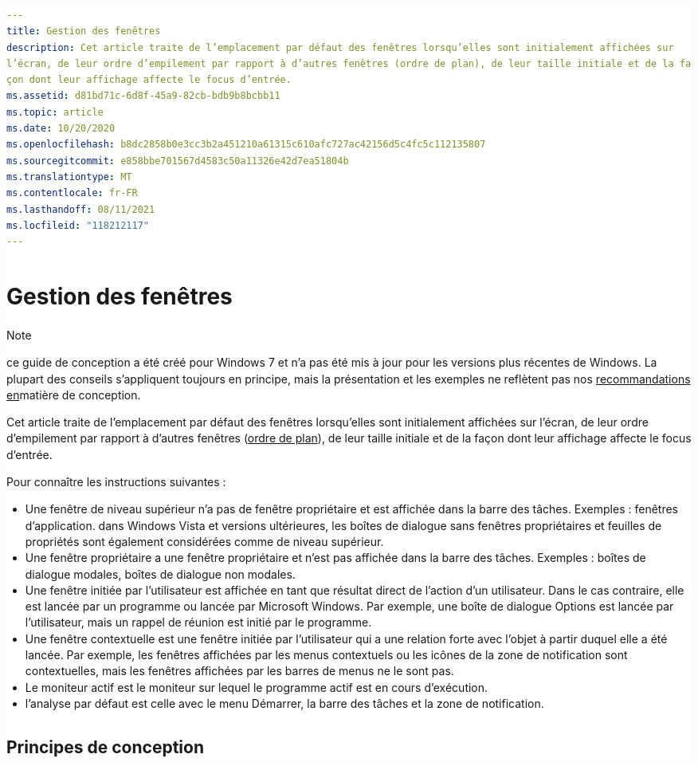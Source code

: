 ```yaml
---
title: Gestion des fenêtres
description: Cet article traite de l’emplacement par défaut des fenêtres lorsqu’elles sont initialement affichées sur l’écran, de leur ordre d’empilement par rapport à d’autres fenêtres (ordre de plan), de leur taille initiale et de la façon dont leur affichage affecte le focus d’entrée.
ms.assetid: d81bd71c-6d8f-45a9-82cb-bdb9b8bcbb11
ms.topic: article
ms.date: 10/20/2020
ms.openlocfilehash: b8dc2858b0e3cc3b2a451210a61315c610afc727ac42156d5c4fc5c112135807
ms.sourcegitcommit: e858bbe701567d4583c50a11326e42d7ea51804b
ms.translationtype: MT
ms.contentlocale: fr-FR
ms.lasthandoff: 08/11/2021
ms.locfileid: "118212117"
---
```

# <a name="window-management"></a>Gestion des fenêtres

> [!NOTE]
> ce guide de conception a été créé pour Windows 7 et n’a pas été mis à jour pour les versions plus récentes de Windows. La plupart des conseils s’appliquent toujours en principe, mais la présentation et les exemples ne reflètent pas nos [recommandations en](/windows/uwp/design/)matière de conception.

Cet article traite de l’emplacement par défaut des fenêtres lorsqu’elles sont initialement affichées sur l’écran, de leur ordre d’empilement par rapport à d’autres fenêtres ([ordre de plan](glossary.md)), de leur taille initiale et de la façon dont leur affichage affecte le focus d’entrée.

Pour connaître les instructions suivantes :

-   Une fenêtre de niveau supérieur n’a pas de fenêtre propriétaire et est affichée dans la barre des tâches. Exemples : fenêtres d’application. dans Windows Vista et versions ultérieures, les boîtes de dialogue sans fenêtres propriétaires et feuilles de propriétés sont également considérées comme de niveau supérieur.
-   Une fenêtre propriétaire a une fenêtre propriétaire et n’est pas affichée dans la barre des tâches. Exemples : boîtes de dialogue modales, boîtes de dialogue non modales.
-   Une fenêtre initiée par l’utilisateur est affichée en tant que résultat direct de l’action d’un utilisateur. Dans le cas contraire, elle est lancée par un programme ou lancée par Microsoft Windows. Par exemple, une boîte de dialogue Options est lancée par l’utilisateur, mais un rappel de réunion est initié par le programme.
-   Une fenêtre contextuelle est une fenêtre initiée par l’utilisateur qui a une relation forte avec l’objet à partir duquel elle a été lancée. Par exemple, les fenêtres affichées par les menus contextuels ou les icônes de la zone de notification sont contextuelles, mais les fenêtres affichées par les barres de menus ne le sont pas.
-   Le moniteur actif est le moniteur sur lequel le programme actif est en cours d’exécution.
-   l’analyse par défaut est celle avec le menu Démarrer, la barre des tâches et la zone de notification.

## <a name="design-concepts"></a>Principes de conception
